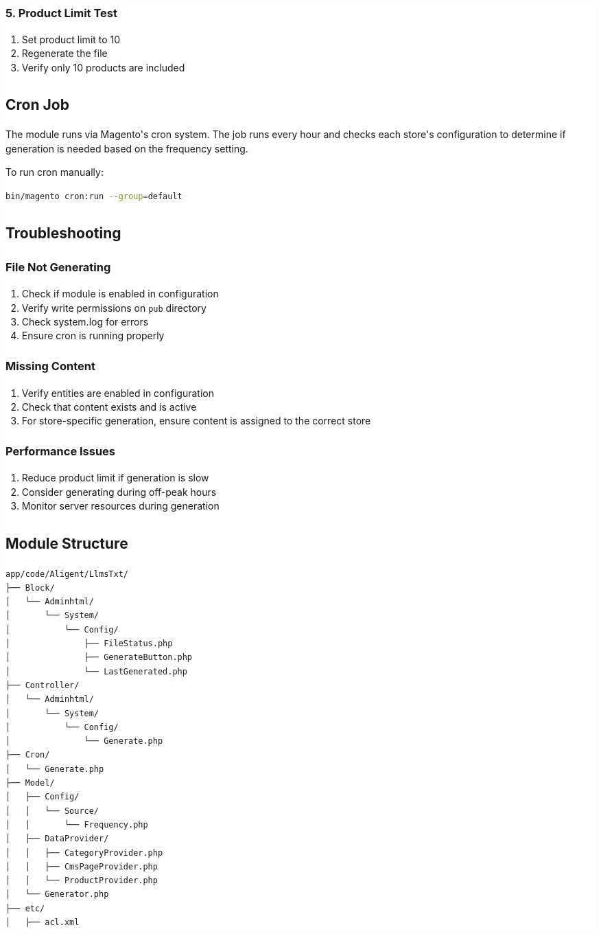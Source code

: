 ### 5. Product Limit Test
1. Set product limit to 10
2. Regenerate the file
3. Verify only 10 products are included

## Cron Job

The module runs via Magento's cron system. The job runs every hour and checks each store's configuration to determine if generation is needed based on the frequency setting.

To run cron manually:
```bash
bin/magento cron:run --group=default
```

## Troubleshooting

### File Not Generating
1. Check if module is enabled in configuration
2. Verify write permissions on `pub` directory
3. Check system.log for errors
4. Ensure cron is running properly

### Missing Content
1. Verify entities are enabled in configuration
2. Check that content exists and is active
3. For store-specific generation, ensure content is assigned to the correct store

### Performance Issues
1. Reduce product limit if generation is slow
2. Consider generating during off-peak hours
3. Monitor server resources during generation

## Module Structure

```
app/code/Aligent/LlmsTxt/
├── Block/
│   └── Adminhtml/
│       └── System/
│           └── Config/
│               ├── FileStatus.php
│               ├── GenerateButton.php
│               └── LastGenerated.php
├── Controller/
│   └── Adminhtml/
│       └── System/
│           └── Config/
│               └── Generate.php
├── Cron/
│   └── Generate.php
├── Model/
│   ├── Config/
│   │   └── Source/
│   │       └── Frequency.php
│   ├── DataProvider/
│   │   ├── CategoryProvider.php
│   │   ├── CmsPageProvider.php
│   │   └── ProductProvider.php
│   └── Generator.php
├── etc/
│   ├── acl.xml
```